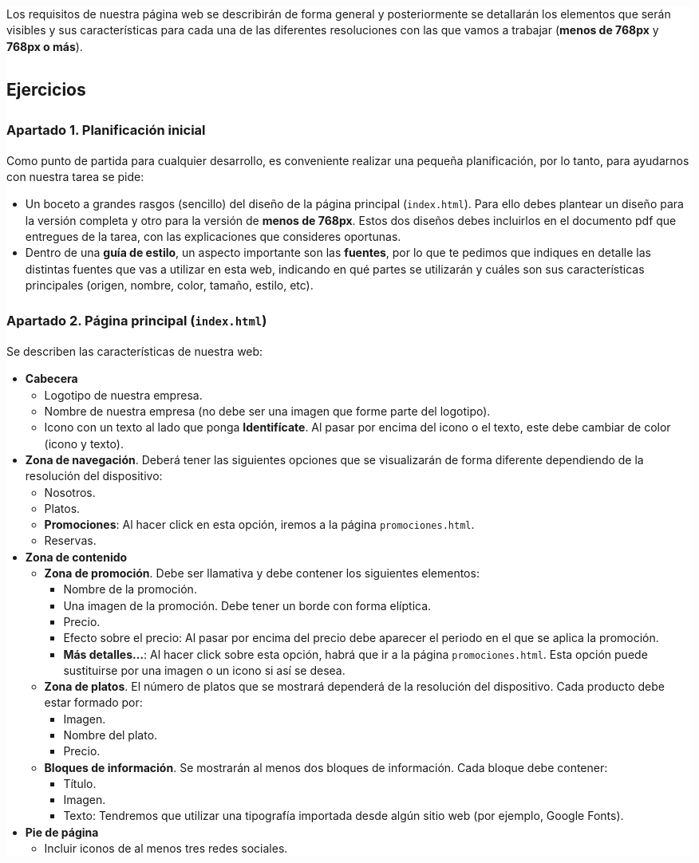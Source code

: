 Los requisitos de nuestra página web se describirán de forma general y posteriormente se detallarán los elementos que serán visibles y sus características para cada una de las diferentes resoluciones con las que vamos a trabajar (**menos de 768px** y **768px o más**).

## Ejercicios

### Apartado 1. Planificación inicial

Como punto de partida para cualquier desarrollo, es conveniente realizar una pequeña planificación, por lo tanto, para ayudarnos con nuestra tarea se pide:

- Un boceto a grandes rasgos (sencillo) del diseño de la página principal (`index.html`). Para ello debes plantear un diseño para la versión completa y otro para la versión de **menos de 768px**. Estos dos diseños debes incluirlos en el documento pdf que entregues de la tarea, con las explicaciones que consideres oportunas.
- Dentro de una **guía de estilo**, un aspecto importante son las **fuentes**, por lo que te pedimos que indiques en detalle las distintas fuentes que vas a utilizar en esta web, indicando en qué partes se utilizarán y cuáles son sus características principales (origen, nombre, color, tamaño, estilo, etc).

### Apartado 2. Página principal (`index.html`)

Se describen las características de nuestra web:

- **Cabecera**
	- Logotipo de nuestra empresa.
	- Nombre de nuestra empresa (no debe ser una imagen que forme parte del logotipo).
	- Icono con un texto al lado que ponga **Identifícate**. Al pasar por encima del icono o el texto, este debe cambiar de color (icono y texto).
- **Zona de navegación**. Deberá tener las siguientes opciones que se visualizarán de forma diferente dependiendo de la resolución del dispositivo:
	- Nosotros.
	- Platos.
	- **Promociones**: Al hacer click en esta opción, iremos a la página `promociones.html`.
	- Reservas.
- **Zona de contenido**
	- **Zona de promoción**. Debe ser llamativa y debe contener los siguientes elementos:
		- Nombre de la promoción.
		- Una imagen de la promoción. Debe tener un borde con forma elíptica.
		- Precio.
		- Efecto sobre el precio: Al pasar por encima del precio debe aparecer el periodo en el que se aplica la promoción.
		- **Más detalles…**: Al hacer click sobre esta opción, habrá que ir a la página `promociones.html`. Esta opción puede sustituirse por una imagen o un icono si así se desea.
	- **Zona de platos**. El número de platos que se mostrará dependerá de la resolución del dispositivo. Cada producto debe estar formado por:
		- Imagen.
		- Nombre del plato.
		- Precio.
	- **Bloques de información**. Se mostrarán al menos dos bloques de información. Cada bloque debe contener:
		- Título.
		- Imagen.
		- Texto: Tendremos que utilizar una tipografía importada desde algún sitio web (por ejemplo, Google Fonts).
- **Pie de página**
	- Incluir iconos de al menos tres redes sociales.

